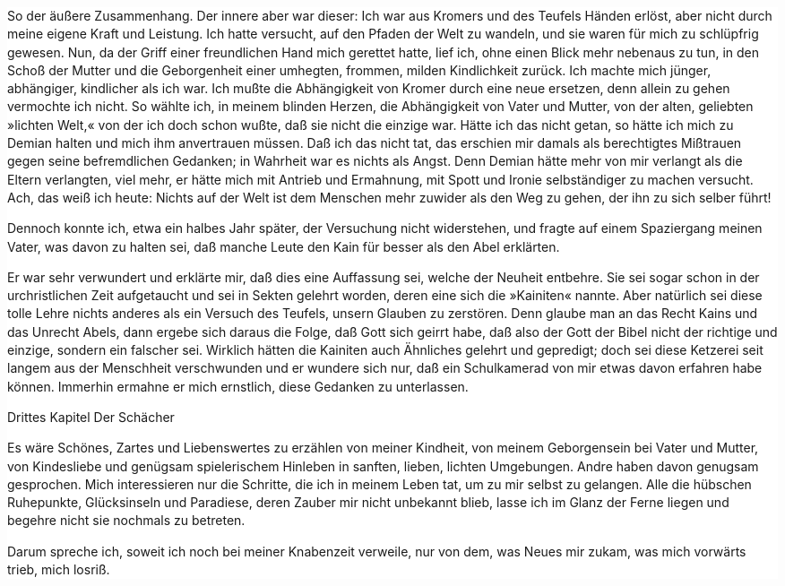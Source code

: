 So der äußere Zusammenhang. Der innere aber war dieser: Ich war aus Kromers
und des Teufels Händen erlöst, aber nicht durch meine eigene Kraft und
Leistung. Ich hatte versucht, auf den Pfaden der Welt zu wandeln, und sie
waren für mich zu schlüpfrig gewesen. Nun, da der Griff einer freundlichen
Hand mich gerettet hatte, lief ich, ohne einen Blick mehr nebenaus zu tun,
in den Schoß der Mutter und die Geborgenheit einer umhegten, frommen,
milden Kindlichkeit zurück. Ich machte mich jünger, abhängiger, kindlicher
als ich war. Ich mußte die Abhängigkeit von Kromer durch eine neue
ersetzen, denn allein zu gehen vermochte ich nicht. So wählte ich, in
meinem blinden Herzen, die Abhängigkeit von Vater und Mutter, von der
alten, geliebten »lichten Welt,« von der ich doch schon wußte, daß sie
nicht die einzige war. Hätte ich das nicht getan, so hätte ich mich zu
Demian halten und mich ihm anvertrauen müssen. Daß ich das nicht tat, das
erschien mir damals als berechtigtes Mißtrauen gegen seine befremdlichen
Gedanken; in Wahrheit war es nichts als Angst. Denn Demian hätte mehr von
mir verlangt als die Eltern verlangten, viel mehr, er hätte mich mit
Antrieb und Ermahnung, mit Spott und Ironie selbständiger zu machen
versucht. Ach, das weiß ich heute: Nichts auf der Welt ist dem Menschen
mehr zuwider als den Weg zu gehen, der ihn zu sich selber führt!

Dennoch konnte ich, etwa ein halbes Jahr später, der Versuchung nicht
widerstehen, und fragte auf einem Spaziergang meinen Vater, was davon zu
halten sei, daß manche Leute den Kain für besser als den Abel erklärten.

Er war sehr verwundert und erklärte mir, daß dies eine Auffassung sei,
welche der Neuheit entbehre. Sie sei sogar schon in der urchristlichen Zeit
aufgetaucht und sei in Sekten gelehrt worden, deren eine sich die
»Kainiten« nannte. Aber natürlich sei diese tolle Lehre nichts anderes als
ein Versuch des Teufels, unsern Glauben zu zerstören. Denn glaube man an
das Recht Kains und das Unrecht Abels, dann ergebe sich daraus die Folge,
daß Gott sich geirrt habe, daß also der Gott der Bibel nicht der richtige
und einzige, sondern ein falscher sei. Wirklich hätten die Kainiten auch
Ähnliches gelehrt und gepredigt; doch sei diese Ketzerei seit langem aus
der Menschheit verschwunden und er wundere sich nur, daß ein Schulkamerad
von mir etwas davon erfahren habe können. Immerhin ermahne er mich
ernstlich, diese Gedanken zu unterlassen.




Drittes Kapitel
Der Schächer


Es wäre Schönes, Zartes und Liebenswertes zu erzählen von meiner Kindheit,
von meinem Geborgensein bei Vater und Mutter, von Kindesliebe und genügsam
spielerischem Hinleben in sanften, lieben, lichten Umgebungen. Andre haben
davon genugsam gesprochen. Mich interessieren nur die Schritte, die ich in
meinem Leben tat, um zu mir selbst zu gelangen. Alle die hübschen
Ruhepunkte, Glücksinseln und Paradiese, deren Zauber mir nicht unbekannt
blieb, lasse ich im Glanz der Ferne liegen und begehre nicht sie nochmals
zu betreten.

Darum spreche ich, soweit ich noch bei meiner Knabenzeit verweile, nur von
dem, was Neues mir zukam, was mich vorwärts trieb, mich losriß.
